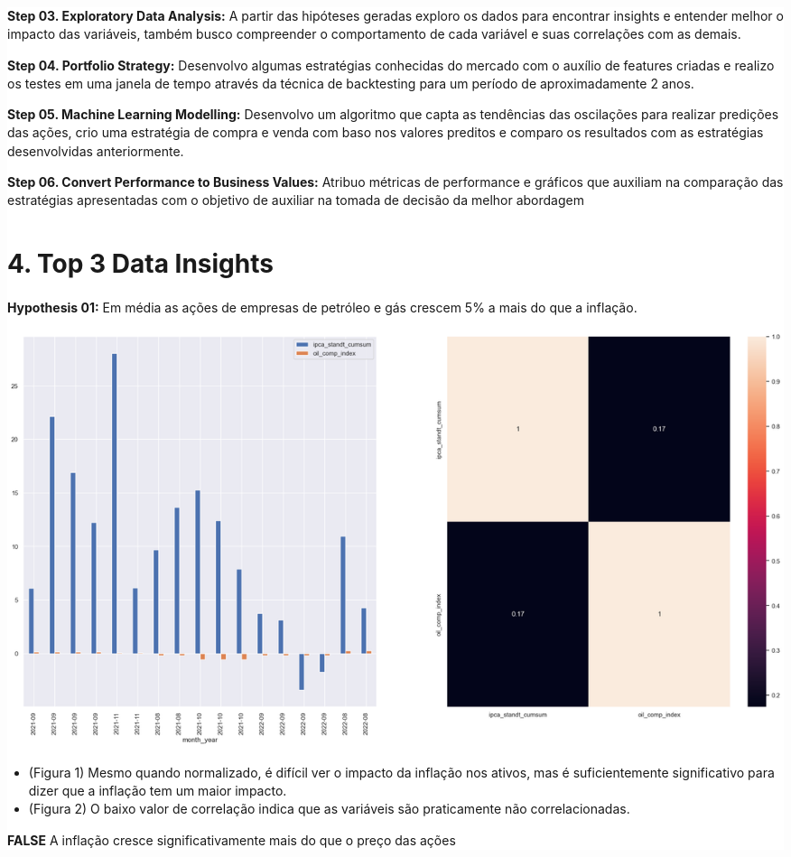 **Step 03. Exploratory Data Analysis:** A partir das hipóteses geradas exploro os dados para encontrar insights e entender melhor o impacto das variáveis, também busco compreender o comportamento de cada variável e suas correlações com as demais.

**Step 04. Portfolio Strategy:** Desenvolvo algumas estratégias conhecidas do mercado com o auxílio de features criadas e realizo os testes em uma janela de tempo através da técnica de backtesting para um período de aproximadamente 2 anos.

**Step 05. Machine Learning Modelling:** Desenvolvo um algoritmo que capta as tendências das oscilações para realizar predições das ações, crio uma estratégia de compra e venda com baso nos valores preditos e comparo os resultados com as estratégias desenvolvidas anteriormente.

**Step 06. Convert Performance to Business Values:** Atribuo métricas de performance e gráficos que auxiliam na comparação das estratégias apresentadas com o objetivo de auxiliar na tomada de decisão da melhor abordagem

# 4. Top 3 Data Insights

**Hypothesis 01:** Em média as ações de empresas de petróleo e gás crescem 5% a mais do que a inflação.

![H4](reports/H4.png)

- (Figura 1) Mesmo quando normalizado, é difícil ver o impacto da inflação nos ativos, mas é suficientemente significativo para dizer que a inflação tem um maior impacto.
- (Figura 2) O baixo valor de correlação indica que as variáveis são praticamente não correlacionadas.

**FALSE** A inflação cresce significativamente mais do que o preço das ações
